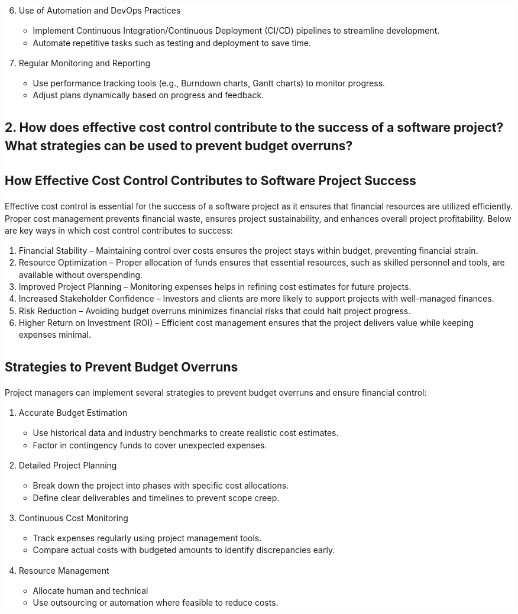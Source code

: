 6. Use of Automation and DevOps Practices  
   - Implement Continuous Integration/Continuous Deployment (CI/CD) pipelines to streamline development.  
   - Automate repetitive tasks such as testing and deployment to save time.  

7. Regular Monitoring and Reporting  
   - Use performance tracking tools (e.g., Burndown charts, Gantt charts) to monitor progress.  
   - Adjust plans dynamically based on progress and feedback.  


## 2. How does effective cost control contribute to the success of a software project? What strategies can be used to prevent budget overruns?
## How Effective Cost Control Contributes to Software Project Success  

Effective cost control is essential for the success of a software project as it ensures that financial resources are utilized efficiently. Proper cost management prevents financial waste, ensures project sustainability, and enhances overall project profitability. Below are key ways in which cost control contributes to success:  

1. Financial Stability – Maintaining control over costs ensures the project stays within budget, preventing financial strain.  
2. Resource Optimization – Proper allocation of funds ensures that essential resources, such as skilled personnel and tools, are available without overspending.  
3. Improved Project Planning – Monitoring expenses helps in refining cost estimates for future projects.  
4. Increased Stakeholder Confidence – Investors and clients are more likely to support projects with well-managed finances.  
5. Risk Reduction – Avoiding budget overruns minimizes financial risks that could halt project progress.  
6. Higher Return on Investment (ROI) – Efficient cost management ensures that the project delivers value while keeping expenses minimal.  

## Strategies to Prevent Budget Overruns  

Project managers can implement several strategies to prevent budget overruns and ensure financial control:  

1. Accurate Budget Estimation  
   - Use historical data and industry benchmarks to create realistic cost estimates.  
   - Factor in contingency funds to cover unexpected expenses.  

2. Detailed Project Planning  
   - Break down the project into phases with specific cost allocations.  
   - Define clear deliverables and timelines to prevent scope creep.  

3. Continuous Cost Monitoring  
   - Track expenses regularly using project management tools.  
   - Compare actual costs with budgeted amounts to identify discrepancies early.  

4. Resource Management  
   - Allocate human and technical
   - Use outsourcing or automation where feasible to reduce costs.
